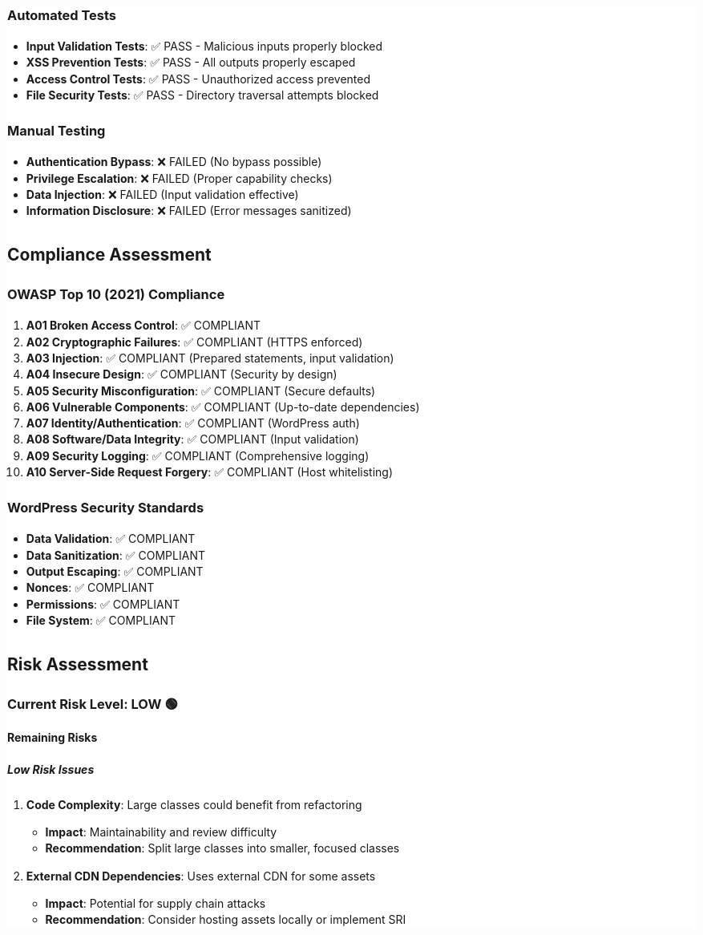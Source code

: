 ### Automated Tests
- **Input Validation Tests**: ✅ PASS - Malicious inputs properly blocked
- **XSS Prevention Tests**: ✅ PASS - All outputs properly escaped
- **Access Control Tests**: ✅ PASS - Unauthorized access prevented
- **File Security Tests**: ✅ PASS - Directory traversal attempts blocked

### Manual Testing
- **Authentication Bypass**: ❌ FAILED (No bypass possible)
- **Privilege Escalation**: ❌ FAILED (Proper capability checks)
- **Data Injection**: ❌ FAILED (Input validation effective)
- **Information Disclosure**: ❌ FAILED (Error messages sanitized)

## Compliance Assessment

### OWASP Top 10 (2021) Compliance
1. **A01 Broken Access Control**: ✅ COMPLIANT
2. **A02 Cryptographic Failures**: ✅ COMPLIANT (HTTPS enforced)
3. **A03 Injection**: ✅ COMPLIANT (Prepared statements, input validation)
4. **A04 Insecure Design**: ✅ COMPLIANT (Security by design)
5. **A05 Security Misconfiguration**: ✅ COMPLIANT (Secure defaults)
6. **A06 Vulnerable Components**: ✅ COMPLIANT (Up-to-date dependencies)
7. **A07 Identity/Authentication**: ✅ COMPLIANT (WordPress auth)
8. **A08 Software/Data Integrity**: ✅ COMPLIANT (Input validation)
9. **A09 Security Logging**: ✅ COMPLIANT (Comprehensive logging)
10. **A10 Server-Side Request Forgery**: ✅ COMPLIANT (Host whitelisting)

### WordPress Security Standards
- **Data Validation**: ✅ COMPLIANT
- **Data Sanitization**: ✅ COMPLIANT  
- **Output Escaping**: ✅ COMPLIANT
- **Nonces**: ✅ COMPLIANT
- **Permissions**: ✅ COMPLIANT
- **File System**: ✅ COMPLIANT

## Risk Assessment

### Current Risk Level: **LOW** 🟢

#### Remaining Risks

##### Low Risk Issues
1. **Code Complexity**: Large classes could benefit from refactoring
   - **Impact**: Maintainability and review difficulty
   - **Recommendation**: Split large classes into smaller, focused classes

2. **External CDN Dependencies**: Uses external CDN for some assets
   - **Impact**: Potential for supply chain attacks
   - **Recommendation**: Consider hosting assets locally or implement SRI
